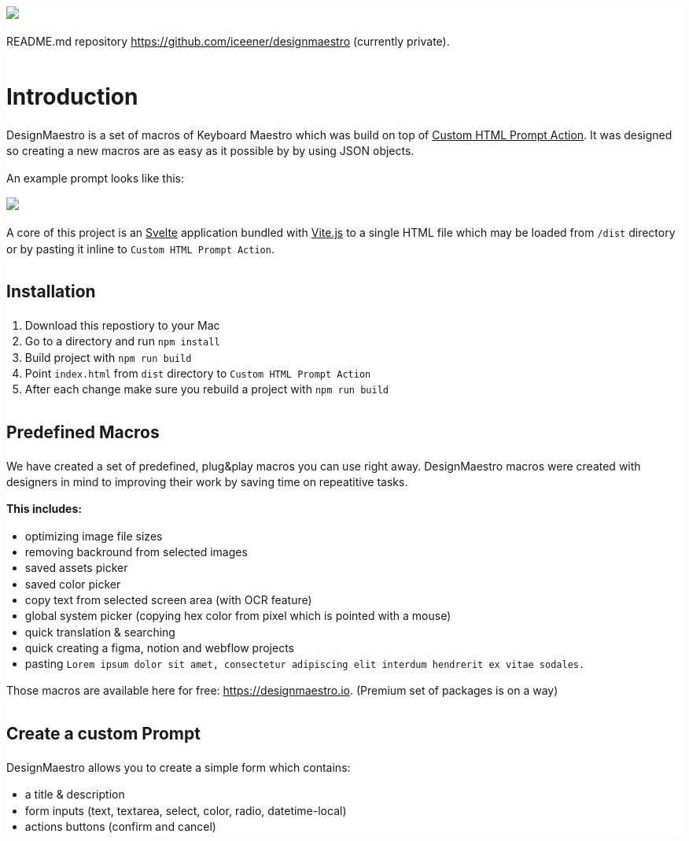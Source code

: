 ![](https://space.overment.com/Shared-Image-2022-05-18-09-15-56-Z9bUO/Shared-Image-2022-05-18-09-15-56.png)


README.md repository https://github.com/iceener/designmaestro (currently private).

# Introduction
DesignMaestro is a set of macros of Keyboard Maestro which was build on top of [Custom HTML Prompt Action](https://wiki.keyboardmaestro.com/action/Custom_HTML_Prompt?s[]=prompt&s[]=html#Form_Validation). It was designed so creating a new macros are as easy as it possible by by using JSON objects.

An example prompt looks like this:

![](https://space.overment.com/Shared-Image-2022-05-17-13-37-01-TGsTn/Shared-Image-2022-05-17-13-37-01.png)

A core of this project is an [Svelte](https://svelte.dev/) application bundled with [Vite.js](https://vitejs.dev/) to a single HTML file which may be loaded from `/dist` directory or by pasting it inline to `Custom HTML Prompt Action`.

## Installation
1. Download this repostiory to your Mac
2. Go to a directory and run `npm install`
3. Build project with `npm run build`
4. Point `index.html` from `dist` directory to `Custom HTML Prompt Action`
5. After each change make sure you rebuild a project with `npm run build`

## Predefined Macros
We have created a set of predefined, plug&play macros you can use right away. DesignMaestro macros were created with designers in mind to improving their work by saving time on repeatitive tasks. 

**This includes:** 
- optimizing image file sizes
- removing backround from selected images
- saved assets picker
- saved color picker
- copy text from selected screen area (with OCR feature)
- global system picker (copying hex color from pixel which is pointed with a mouse)
- quick translation & searching
- quick creating a figma, notion and webflow projects
- pasting `Lorem ipsum dolor sit amet, consectetur adipiscing elit interdum hendrerit ex vitae sodales.`

Those macros are available here for free: https://designmaestro.io.
(Premium set of packages is on a way)

## Create a custom Prompt
DesignMaestro allows you to create a simple form which contains: 
- a title & description
- form inputs (text, textarea, select, color, radio, datetime-local)
- actions buttons (confirm and cancel)
